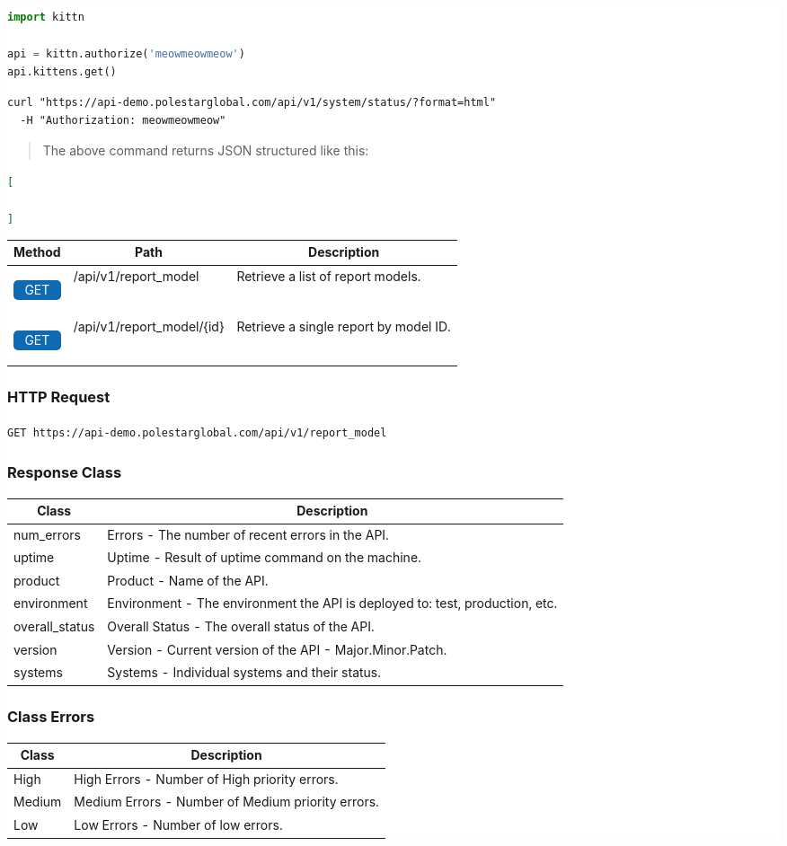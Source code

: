 ```python
import kittn

api = kittn.authorize('meowmeowmeow')
api.kittens.get()
```

```shell
curl "https://api-demo.polestarglobal.com/api/v1/system/status/?format=html"
  -H "Authorization: meowmeowmeow"
```

> The above command returns JSON structured like this:

```json
[

]
```



Method | Path | Description
--------- | ----------- | ---------
<p style="text-align: center; border-radius: 5px; padding: 1px; color:white; background-color: #0f6ab4; border: black 1px ">GET</p>| /api/v1/report_model  | Retrieve a list of report models.
<p style="text-align: center; border-radius: 5px; padding: 1px; color:white; background-color: #0f6ab4; border: black 1px ">GET</p>| /api/v1/report_model/{id} | Retrieve a single report by model ID.




### HTTP Request

`GET https://api-demo.polestarglobal.com/api/v1/report_model` 



### Response Class

Class | Description
--------- | -----------
num_errors | Errors - The number of recent errors in the API.
uptime | Uptime - Result of uptime command on the machine.
product | Product - Name of the API.
environment | Environment - The environment the API is deployed to: test, production, etc.
overall_status | Overall Status - The overall status of the API.
version | Version - Current version of the API - Major.Minor.Patch.
systems | Systems - Individual systems and their status.

### Class Errors

Class | Description
--------- | -----------
High | High Errors - Number of High priority errors.
Medium | Medium Errors - Number of Medium priority errors.
Low | Low Errors - Number of low errors.
